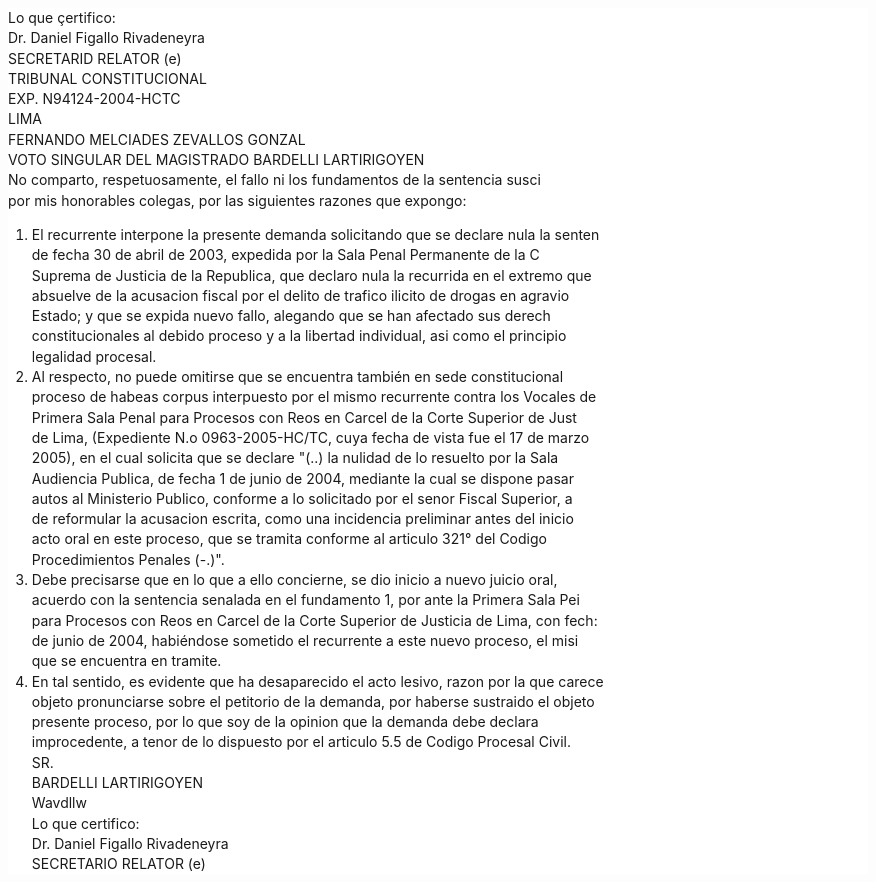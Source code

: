 Lo que çertifico:  
Dr. Daniel Figallo Rivadeneyra  
SECRETARID RELATOR (e)  
TRIBUNAL CONSTITUCIONAL  
EXP. N94124-2004-HCTC  
LIMA  
FERNANDO MELCIADES ZEVALLOS GONZAL  
VOTO SINGULAR DEL MAGISTRADO BARDELLI LARTIRIGOYEN  
No comparto, respetuosamente, el fallo ni los fundamentos de la sentencia susci  
por mis honorables colegas, por las siguientes razones que expongo:  
1. El recurrente interpone la presente demanda solicitando que se declare nula la senten  
de fecha 30 de abril de 2003, expedida por la Sala Penal Permanente de la C  
Suprema de Justicia de la Republica, que declaro nula la recurrida en el extremo que  
absuelve de la acusacion fiscal por el delito de trafico ilicito de drogas en agravio  
Estado; y que se expida nuevo fallo, alegando que se han afectado sus derech  
constitucionales al debido proceso y a la libertad individual, asi como el principio  
legalidad procesal.  
2. Al respecto, no puede omitirse que se encuentra también en sede constitucional  
proceso de habeas corpus interpuesto por el mismo recurrente contra los Vocales de  
Primera Sala Penal para Procesos con Reos en Carcel de la Corte Superior de Just  
de Lima, (Expediente N.o 0963-2005-HC/TC, cuya fecha de vista fue el 17 de marzo  
2005), en el cual solicita que se declare "(..) la nulidad de lo resuelto por la Sala  
Audiencia Publica, de fecha 1 de junio de 2004, mediante la cual se dispone pasar  
autos al Ministerio Publico, conforme a lo solicitado por el senor Fiscal Superior, a  
de reformular la acusacion escrita, como una incidencia preliminar antes del inicio  
acto oral en este proceso, que se tramita conforme al articulo 321° del Codigo  
Procedimientos Penales (-.)".  
3. Debe precisarse que en lo que a ello concierne, se dio inicio a nuevo juicio oral,  
acuerdo con la sentencia senalada en el fundamento 1, por ante la Primera Sala Pei  
para Procesos con Reos en Carcel de la Corte Superior de Justicia de Lima, con fech:  
de junio de 2004, habiéndose sometido el recurrente a este nuevo proceso, el misi  
que se encuentra en tramite.  
4. En tal sentido, es evidente que ha desaparecido el acto lesivo, razon por la que carece  
objeto pronunciarse sobre el petitorio de la demanda, por haberse sustraido el objeto  
presente proceso, por lo que soy de la opinion que la demanda debe declara  
improcedente, a tenor de lo dispuesto por el articulo 5.5 de Codigo Procesal Civil.  
SR.  
BARDELLI LARTIRIGOYEN  
Wavdllw  
Lo que certifico:  
Dr. Daniel Figallo Rivadeneyra  
SECRETARIO RELATOR (e)